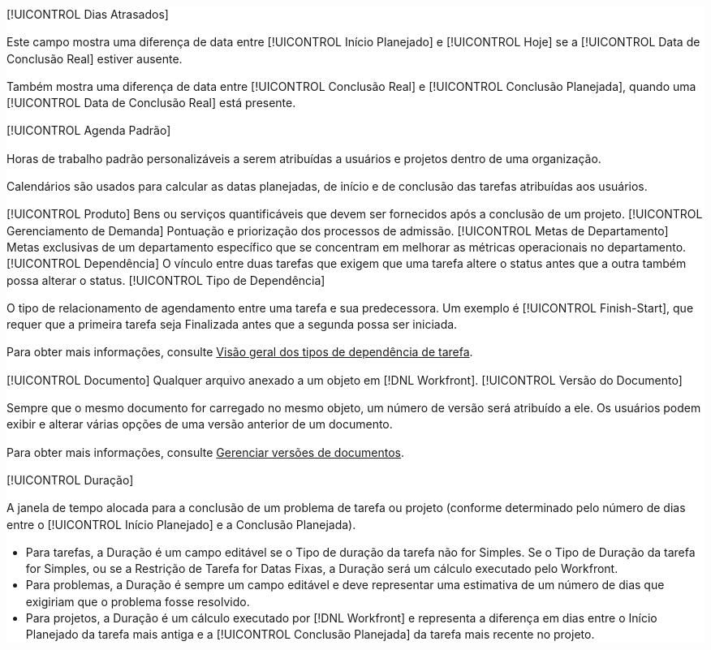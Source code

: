   </tr> 
  <tr> 
   <td>[!UICONTROL Dias Atrasados]</td> 
   <td> <p>Este campo mostra uma diferença de data entre [!UICONTROL Início Planejado] e [!UICONTROL Hoje] se a [!UICONTROL Data de Conclusão Real] estiver ausente.</p> <p>Também mostra uma diferença de data entre [!UICONTROL Conclusão Real] e [!UICONTROL Conclusão Planejada], quando uma [!UICONTROL Data de Conclusão Real] está presente.</p> </td> 
  </tr> 
  <tr data-mc-conditions="SnippetConitions_MaturityModel.Ad hoc"> 
   <td>[!UICONTROL Agenda Padrão]</td> 
   <td> <p>Horas de trabalho padrão personalizáveis a serem atribuídas a usuários e projetos dentro de uma organização. </p> <p>Calendários são usados para calcular as datas planejadas, de início e de conclusão das tarefas atribuídas aos usuários.</p> </td> 
  </tr> 
  <tr data-mc-conditions="SnippetConitions_MaturityModel.Ad hoc"> 
   <td>[!UICONTROL Produto]</td> 
   <td>Bens ou serviços quantificáveis que devem ser fornecidos após a conclusão de um projeto.</td> 
  </tr> 
  <tr data-mc-conditions="SnippetConitions_MaturityModel.Ad hoc"> 
   <td>[!UICONTROL Gerenciamento de Demanda]</td> 
   <td>Pontuação e priorização dos processos de admissão.</td> 
  </tr> 
  <tr data-mc-conditions="SnippetConitions_MaturityModel.Managed"> 
   <td>[!UICONTROL Metas de Departamento]</td> 
   <td>Metas exclusivas de um departamento específico que se concentram em melhorar as métricas operacionais no departamento.</td> 
  </tr> 
  <tr> 
   <td>[!UICONTROL Dependência]</td> 
   <td>O vínculo entre duas tarefas que exigem que uma tarefa altere o status antes que a outra também possa alterar o status.</td> 
  </tr> 
  <tr> 
   <td>[!UICONTROL Tipo de Dependência]</td> 
   <td> <p>O tipo de relacionamento de agendamento entre uma tarefa e sua predecessora. Um exemplo é [!UICONTROL Finish-Start], que requer que a primeira tarefa seja Finalizada antes que a segunda possa ser iniciada.</p> <p>Para obter mais informações, consulte <a href="../../../manage-work/tasks/use-prdcssrs/task-dependency-types.md" class="MCXref xref">Visão geral dos tipos de dependência de tarefa</a>.</p> </td> 
  </tr> 
  <tr> 
   <td>[!UICONTROL Documento]</td> 
   <td>Qualquer arquivo anexado a um objeto em [!DNL Workfront].</td> 
  </tr> 
  <tr> 
   <td>[!UICONTROL Versão do Documento]</td> 
   <td> <p>Sempre que o mesmo documento for carregado no mesmo objeto, um número de versão será atribuído a ele. Os usuários podem exibir e alterar várias opções de uma versão anterior de um documento.</p> <p>Para obter mais informações, consulte <a href="../../../documents/managing-documents/manage-document-versions.md" class="MCXref xref">Gerenciar versões de documentos</a>.</p> </td> 
  </tr> 
  <tr data-mc-conditions="SnippetConitions_MaturityModel.Ad hoc"> 
   <td>[!UICONTROL Duração]</td> 
   <td> <p>A janela de tempo alocada para a conclusão de um problema de tarefa ou projeto (conforme determinado pelo número de dias entre o [!UICONTROL Início Planejado] e a Conclusão Planejada).</p> 
    <ul> 
     <li>Para tarefas, a Duração é um campo editável se o Tipo de duração da tarefa não for Simples. Se o Tipo de Duração da tarefa for Simples, ou se a Restrição de Tarefa for Datas Fixas, a Duração será um cálculo executado pelo Workfront.</li> 
     <li>Para problemas, a Duração é sempre um campo editável e deve representar uma estimativa de um número de dias que exigiriam que o problema fosse resolvido.</li> 
     <li>Para projetos, a Duração é um cálculo executado por [!DNL Workfront] e representa a diferença em dias entre o Início Planejado da tarefa mais antiga e a [!UICONTROL Conclusão Planejada] da tarefa mais recente no projeto.</li> 